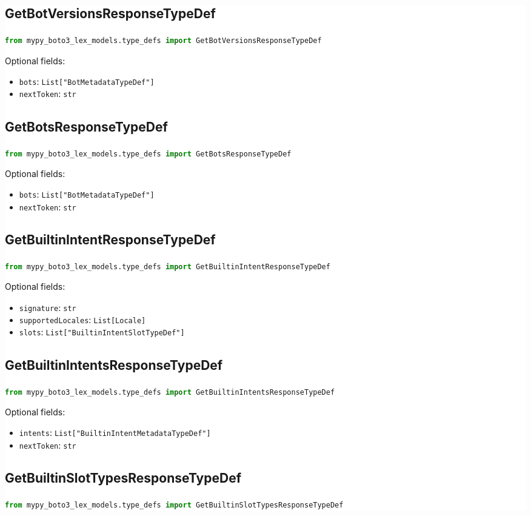 
## GetBotVersionsResponseTypeDef

```python
from mypy_boto3_lex_models.type_defs import GetBotVersionsResponseTypeDef
```




Optional fields:
- `bots`: `List["BotMetadataTypeDef"]`
- `nextToken`: `str`


## GetBotsResponseTypeDef

```python
from mypy_boto3_lex_models.type_defs import GetBotsResponseTypeDef
```




Optional fields:
- `bots`: `List["BotMetadataTypeDef"]`
- `nextToken`: `str`


## GetBuiltinIntentResponseTypeDef

```python
from mypy_boto3_lex_models.type_defs import GetBuiltinIntentResponseTypeDef
```




Optional fields:
- `signature`: `str`
- `supportedLocales`: `List[Locale]`
- `slots`: `List["BuiltinIntentSlotTypeDef"]`


## GetBuiltinIntentsResponseTypeDef

```python
from mypy_boto3_lex_models.type_defs import GetBuiltinIntentsResponseTypeDef
```




Optional fields:
- `intents`: `List["BuiltinIntentMetadataTypeDef"]`
- `nextToken`: `str`


## GetBuiltinSlotTypesResponseTypeDef

```python
from mypy_boto3_lex_models.type_defs import GetBuiltinSlotTypesResponseTypeDef
```
